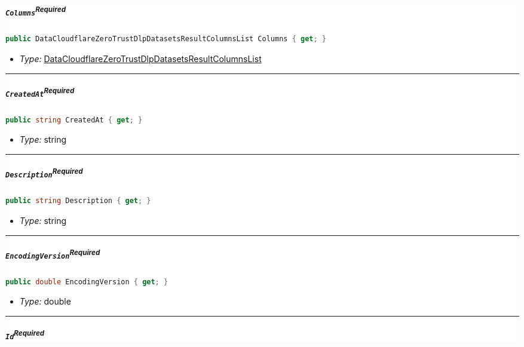 
##### `Columns`<sup>Required</sup> <a name="Columns" id="@cdktf/provider-cloudflare.dataCloudflareZeroTrustDlpDatasets.DataCloudflareZeroTrustDlpDatasetsResultOutputReference.property.columns"></a>

```csharp
public DataCloudflareZeroTrustDlpDatasetsResultColumnsList Columns { get; }
```

- *Type:* <a href="#@cdktf/provider-cloudflare.dataCloudflareZeroTrustDlpDatasets.DataCloudflareZeroTrustDlpDatasetsResultColumnsList">DataCloudflareZeroTrustDlpDatasetsResultColumnsList</a>

---

##### `CreatedAt`<sup>Required</sup> <a name="CreatedAt" id="@cdktf/provider-cloudflare.dataCloudflareZeroTrustDlpDatasets.DataCloudflareZeroTrustDlpDatasetsResultOutputReference.property.createdAt"></a>

```csharp
public string CreatedAt { get; }
```

- *Type:* string

---

##### `Description`<sup>Required</sup> <a name="Description" id="@cdktf/provider-cloudflare.dataCloudflareZeroTrustDlpDatasets.DataCloudflareZeroTrustDlpDatasetsResultOutputReference.property.description"></a>

```csharp
public string Description { get; }
```

- *Type:* string

---

##### `EncodingVersion`<sup>Required</sup> <a name="EncodingVersion" id="@cdktf/provider-cloudflare.dataCloudflareZeroTrustDlpDatasets.DataCloudflareZeroTrustDlpDatasetsResultOutputReference.property.encodingVersion"></a>

```csharp
public double EncodingVersion { get; }
```

- *Type:* double

---

##### `Id`<sup>Required</sup> <a name="Id" id="@cdktf/provider-cloudflare.dataCloudflareZeroTrustDlpDatasets.DataCloudflareZeroTrustDlpDatasetsResultOutputReference.property.id"></a>
